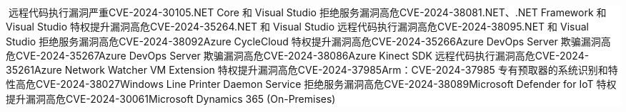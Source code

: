   远程代码执行漏洞</span></td><td width="39.33333333333333"><span style="font-size: 14px;">严重</span></td></tr><tr height="19" style="height:14.4pt;"><td height="14" style="" width="99.33333333333333"><span style="font-size: 14px;">CVE-2024-30105</span></td><td width="355.3333333333333"><span style="font-size: 14px;">.NET Core 和 Visual Studio 拒绝服务漏洞</span></td><td width="39.33333333333333"><span style="font-size: 14px;">高危</span></td></tr><tr height="19" style="height:14.4pt;"><td height="14" style="" width="99.33333333333333"><span style="font-size: 14px;">CVE-2024-38081</span></td><td width="355.3333333333333"><span style="font-size: 14px;">.NET、.NET Framework 和 Visual Studio 特权提升漏洞</span></td><td width="39.33333333333333"><span style="font-size: 14px;">高危</span></td></tr><tr height="19" style="height:14.4pt;"><td height="14" style="" width="99.33333333333333"><span style="font-size: 14px;">CVE-2024-35264</span></td><td width="355.3333333333333"><span style="font-size: 14px;">.NET 和 Visual Studio 远程代码执行漏洞</span></td><td width="39.33333333333333"><span style="font-size: 14px;">高危</span></td></tr><tr height="19" style="height:14.4pt;"><td height="14" style="" width="99.33333333333333"><span style="font-size: 14px;">CVE-2024-38095</span></td><td width="355.3333333333333"><span style="font-size: 14px;">.NET 和 Visual Studio 拒绝服务漏洞</span></td><td width="39.33333333333333"><span style="font-size: 14px;">高危</span></td></tr><tr height="19" style="height:14.4pt;"><td height="14" style="" width="99.33333333333333"><span style="font-size: 14px;">CVE-2024-38092</span></td><td width="355.3333333333333"><span style="font-size: 14px;">Azure CycleCloud 特权提升漏洞</span></td><td width="39.33333333333333"><span style="font-size: 14px;">高危</span></td></tr><tr height="19" style="height:14.4pt;"><td height="14" style="" width="99.33333333333333"><span style="font-size: 14px;">CVE-2024-35266</span></td><td width="355.3333333333333"><span style="font-size: 14px;">Azure DevOps Server 欺骗漏洞</span></td><td width="39.33333333333333"><span style="font-size: 14px;">高危</span></td></tr><tr height="19" style="height:14.4pt;"><td height="14" style="" width="99.33333333333333"><span style="font-size: 14px;">CVE-2024-35267</span></td><td width="355.3333333333333"><span style="font-size: 14px;">Azure DevOps Server 欺骗漏洞</span></td><td width="39.33333333333333"><span style="font-size: 14px;">高危</span></td></tr><tr height="19" style="height:14.4pt;"><td height="14" style="" width="99.33333333333333"><span style="font-size: 14px;">CVE-2024-38086</span></td><td width="355.3333333333333"><span style="font-size: 14px;">Azure Kinect SDK 远程代码执行漏洞</span></td><td width="39.33333333333333"><span style="font-size: 14px;">高危</span></td></tr><tr height="19" style="height:14.4pt;"><td height="14" style="" width="99.33333333333333"><span style="font-size: 14px;">CVE-2024-35261</span></td><td width="355.3333333333333"><span style="font-size: 14px;">Azure Network Watcher VM Extension 特权提升漏洞</span></td><td width="39.33333333333333"><span style="font-size: 14px;">高危</span></td></tr><tr height="19" style="height:14.4pt;"><td height="14" style="" width="99.33333333333333"><span style="font-size: 14px;">CVE-2024-37985</span></td><td width="355.3333333333333"><span style="font-size: 14px;">Arm：CVE-2024-37985 专有预取器的系统识别和特性</span></td><td width="39.33333333333333"><span style="font-size: 14px;">高危</span></td></tr><tr height="19" style="height:14.4pt;"><td height="14" style="" width="99.33333333333333"><span style="font-size: 14px;">CVE-2024-38027</span></td><td width="355.3333333333333"><span style="font-size: 14px;">Windows Line Printer Daemon Service 拒绝服务漏洞</span></td><td width="39.33333333333333"><span style="font-size: 14px;">高危</span></td></tr><tr height="19" style="height:14.4pt;"><td height="14" style="" width="99.33333333333333"><span style="font-size: 14px;">CVE-2024-38089</span></td><td width="355.3333333333333"><span style="font-size: 14px;">Microsoft Defender for IoT 特权提升漏洞</span></td><td width="39.33333333333333"><span style="font-size: 14px;">高危</span></td></tr><tr height="19" style="height:14.4pt;"><td height="14" style="" width="99.33333333333333"><span style="font-size: 14px;">CVE-2024-30061</span></td><td width="355.3333333333333"><span style="font-size: 14px;">Microsoft Dynamics 365 (On-Premises)